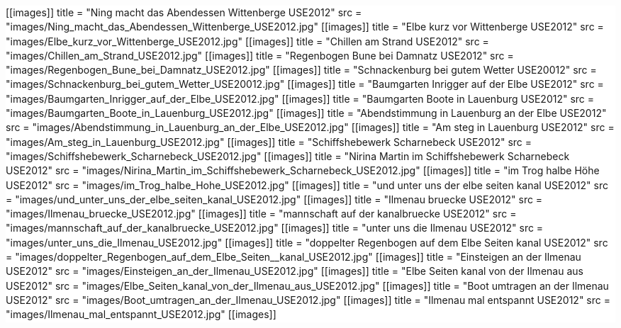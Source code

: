 [[images]]
title = "Ning macht das Abendessen Wittenberge USE2012"
src = "images/Ning_macht_das_Abendessen_Wittenberge_USE2012.jpg"
[[images]]
title = "Elbe kurz vor Wittenberge USE2012"
src = "images/Elbe_kurz_vor_Wittenberge_USE2012.jpg"
[[images]]
title = "Chillen am Strand USE2012"
src = "images/Chillen_am_Strand_USE2012.jpg"
[[images]]
title = "Regenbogen Bune bei Damnatz USE2012"
src = "images/Regenbogen_Bune_bei_Damnatz_USE2012.jpg"
[[images]]
title = "Schnackenburg bei gutem Wetter USE20012"
src = "images/Schnackenburg_bei_gutem_Wetter_USE20012.jpg"
[[images]]
title = "Baumgarten Inrigger auf der Elbe USE2012"
src = "images/Baumgarten_Inrigger_auf_der_Elbe_USE2012.jpg"
[[images]]
title = "Baumgarten Boote in Lauenburg USE2012"
src = "images/Baumgarten_Boote_in_Lauenburg_USE2012.jpg"
[[images]]
title = "Abendstimmung in Lauenburg an der Elbe USE2012"
src = "images/Abendstimmung_in_Lauenburg_an_der_Elbe_USE2012.jpg"
[[images]]
title = "Am steg in Lauenburg USE2012"
src = "images/Am_steg_in_Lauenburg_USE2012.jpg"
[[images]]
title = "Schiffshebewerk Scharnebeck USE2012"
src = "images/Schiffshebewerk_Scharnebeck_USE2012.jpg"
[[images]]
title = "Nirina Martin im Schiffshebewerk Scharnebeck USE2012"
src = "images/Nirina_Martin_im_Schiffshebewerk_Scharnebeck_USE2012.jpg"
[[images]]
title = "im Trog halbe Höhe USE2012"
src = "images/im_Trog_halbe_Hohe_USE2012.jpg"
[[images]]
title = "und unter uns der elbe seiten kanal USE2012"
src = "images/und_unter_uns_der_elbe_seiten_kanal_USE2012.jpg"
[[images]]
title = "Ilmenau bruecke USE2012"
src = "images/Ilmenau_bruecke_USE2012.jpg"
[[images]]
title = "mannschaft auf der kanalbruecke USE2012"
src = "images/mannschaft_auf_der_kanalbruecke_USE2012.jpg"
[[images]]
title = "unter uns die Ilmenau USE2012"
src = "images/unter_uns_die_Ilmenau_USE2012.jpg"
[[images]]
title = "doppelter Regenbogen auf dem Elbe Seiten  kanal USE2012"
src = "images/doppelter_Regenbogen_auf_dem_Elbe_Seiten__kanal_USE2012.jpg"
[[images]]
title = "Einsteigen an der Ilmenau USE2012"
src = "images/Einsteigen_an_der_Ilmenau_USE2012.jpg"
[[images]]
title = "Elbe Seiten kanal von der Ilmenau aus USE2012"
src = "images/Elbe_Seiten_kanal_von_der_Ilmenau_aus_USE2012.jpg"
[[images]]
title = "Boot umtragen an der Ilmenau USE2012"
src = "images/Boot_umtragen_an_der_Ilmenau_USE2012.jpg"
[[images]]
title = "Ilmenau mal entspannt USE2012"
src = "images/Ilmenau_mal_entspannt_USE2012.jpg"
[[images]]